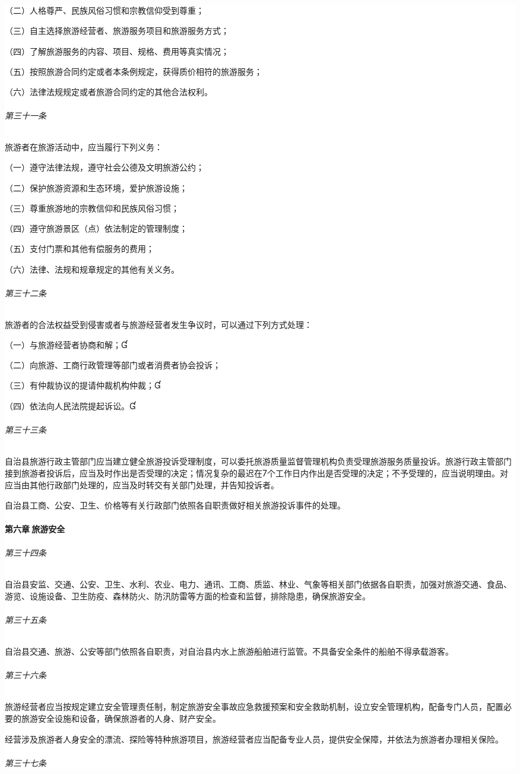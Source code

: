 （二）人格尊严、民族风俗习惯和宗教信仰受到尊重；

（三）自主选择旅游经营者、旅游服务项目和旅游服务方式；

（四）了解旅游服务的内容、项目、规格、费用等真实情况；

（五）按照旅游合同约定或者本条例规定，获得质价相符的旅游服务；

（六）法律法规规定或者旅游合同约定的其他合法权利。

###### 第三十一条

旅游者在旅游活动中，应当履行下列义务：

（一）遵守法律法规，遵守社会公德及文明旅游公约；

（二）保护旅游资源和生态环境，爱护旅游设施；

（三）尊重旅游地的宗教信仰和民族风俗习惯；

（四）遵守旅游景区（点）依法制定的管理制度；

（五）支付门票和其他有偿服务的费用；

（六）法律、法规和规章规定的其他有关义务。

###### 第三十二条

旅游者的合法权益受到侵害或者与旅游经营者发生争议时，可以通过下列方式处理：

（一）与旅游经营者协商和解；

（二）向旅游、工商行政管理等部门或者消费者协会投诉；

（三）有仲裁协议的提请仲裁机构仲裁；

（四）依法向人民法院提起诉讼。

###### 第三十三条

自治县旅游行政主管部门应当建立健全旅游投诉受理制度，可以委托旅游质量监督管理机构负责受理旅游服务质量投诉。旅游行政主管部门接到旅游者投诉后，应当及时作出是否受理的决定；情况复杂的最迟在7个工作日内作出是否受理的决定；不予受理的，应当说明理由。对应当由其他行政部门处理的，应当及时转交有关部门处理，并告知投诉者。

自治县工商、公安、卫生、价格等有关行政部门依照各自职责做好相关旅游投诉事件的处理。

#### 第六章 旅游安全

###### 第三十四条

自治县安监、交通、公安、卫生、水利、农业、电力、通讯、工商、质监、林业、气象等相关部门依据各自职责，加强对旅游交通、食品、游览、设施设备、卫生防疫、森林防火、防汛防雷等方面的检查和监督，排除隐患，确保旅游安全。

###### 第三十五条

自治县交通、旅游、公安等部门依照各自职责，对自治县内水上旅游船舶进行监管。不具备安全条件的船舶不得承载游客。

###### 第三十六条

旅游经营者应当按规定建立安全管理责任制，制定旅游安全事故应急救援预案和安全救助机制，设立安全管理机构，配备专门人员，配置必要的旅游安全设施和设备，确保旅游者的人身、财产安全。

经营涉及旅游者人身安全的漂流、探险等特种旅游项目，旅游经营者应当配备专业人员，提供安全保障，并依法为旅游者办理相关保险。

###### 第三十七条
